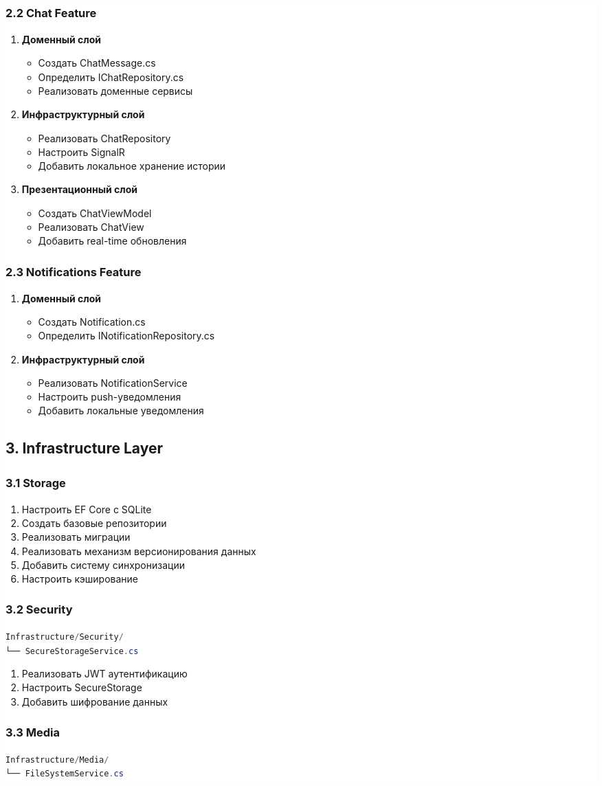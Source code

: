### 2.2 Chat Feature
1. **Доменный слой**
   - Создать ChatMessage.cs
   - Определить IChatRepository.cs
   - Реализовать доменные сервисы

2. **Инфраструктурный слой**
   - Реализовать ChatRepository
   - Настроить SignalR
   - Добавить локальное хранение истории

3. **Презентационный слой**
   - Создать ChatViewModel
   - Реализовать ChatView
   - Добавить real-time обновления

### 2.3 Notifications Feature
1. **Доменный слой**
   - Создать Notification.cs
   - Определить INotificationRepository.cs

2. **Инфраструктурный слой**
   - Реализовать NotificationService
   - Настроить push-уведомления
   - Добавить локальные уведомления

## 3. Infrastructure Layer

### 3.1 Storage
1. Настроить EF Core с SQLite
2. Создать базовые репозитории
3. Реализовать миграции
4. Реализовать механизм версионирования данных
5. Добавить систему синхронизации
6. Настроить кэширование

### 3.2 Security
```csharp
Infrastructure/Security/
└── SecureStorageService.cs
```

1. Реализовать JWT аутентификацию
2. Настроить SecureStorage
3. Добавить шифрование данных

### 3.3 Media
```csharp
Infrastructure/Media/
└── FileSystemService.cs
```
